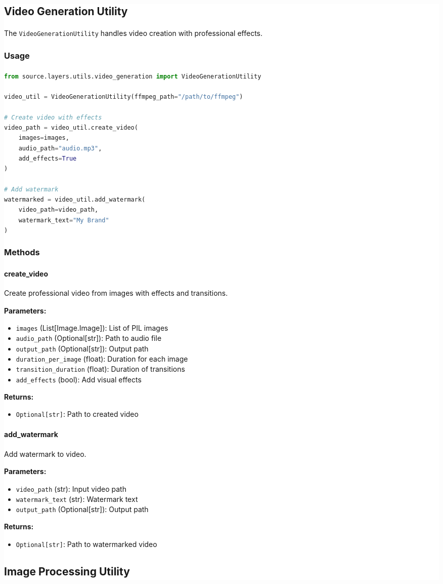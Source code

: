 ## Video Generation Utility

The `VideoGenerationUtility` handles video creation with professional effects.

### Usage

```python
from source.layers.utils.video_generation import VideoGenerationUtility

video_util = VideoGenerationUtility(ffmpeg_path="/path/to/ffmpeg")

# Create video with effects
video_path = video_util.create_video(
    images=images,
    audio_path="audio.mp3",
    add_effects=True
)

# Add watermark
watermarked = video_util.add_watermark(
    video_path=video_path,
    watermark_text="My Brand"
)
```

### Methods

#### create_video
Create professional video from images with effects and transitions.

**Parameters:**
- `images` (List[Image.Image]): List of PIL images
- `audio_path` (Optional[str]): Path to audio file
- `output_path` (Optional[str]): Output path
- `duration_per_image` (float): Duration for each image
- `transition_duration` (float): Duration of transitions
- `add_effects` (bool): Add visual effects

**Returns:**
- `Optional[str]`: Path to created video

#### add_watermark
Add watermark to video.

**Parameters:**
- `video_path` (str): Input video path
- `watermark_text` (str): Watermark text
- `output_path` (Optional[str]): Output path

**Returns:**
- `Optional[str]`: Path to watermarked video

## Image Processing Utility
